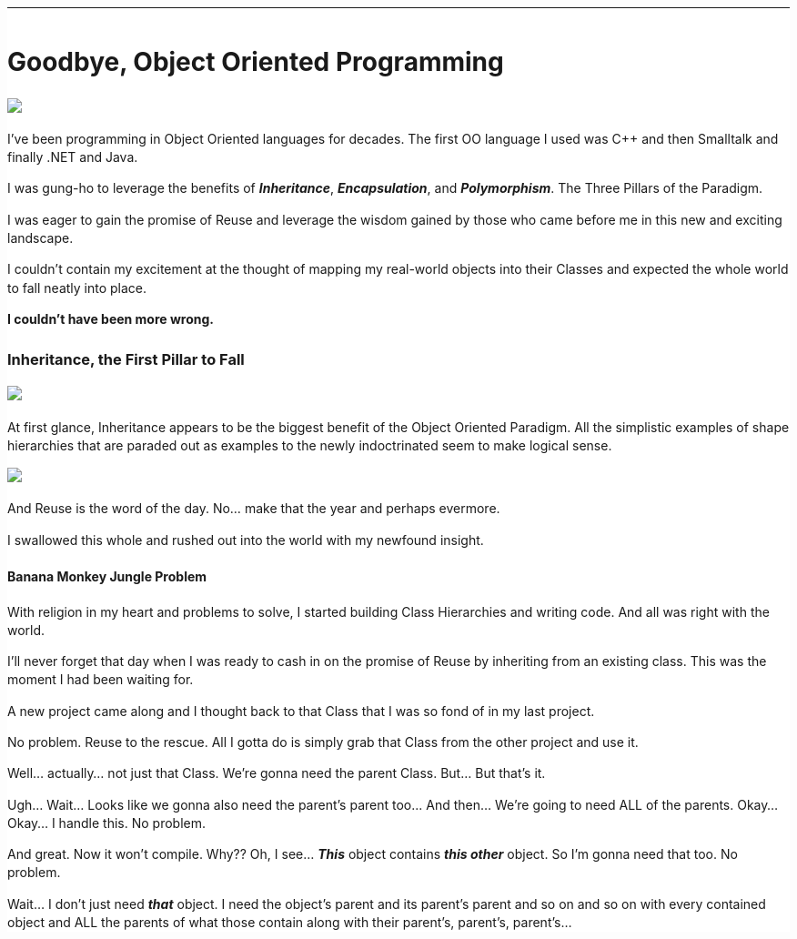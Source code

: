 * * *

# Goodbye, Object Oriented Programming

![](https://cdn-images-1.medium.com/max/1600/1*cBFSQ9Ytv_D0jwGtpuL5WA.png)

I’ve been programming in Object Oriented languages for decades. The first OO language I used was C++ and then Smalltalk and finally .NET and Java.

I was gung-ho to leverage the benefits of **_Inheritance_**, **_Encapsulation_**, and **_Polymorphism_**. The Three Pillars of the Paradigm.

I was eager to gain the promise of Reuse and leverage the wisdom gained by those who came before me in this new and exciting landscape.

I couldn’t contain my excitement at the thought of mapping my real-world objects into their Classes and expected the whole world to fall neatly into place.

**I couldn’t have been more wrong.**

### Inheritance, the First Pillar to Fall

![](https://cdn-images-1.medium.com/max/1600/1*T2x8IApyIXIs4nNexGryEw.png)

At first glance, Inheritance appears to be the biggest benefit of the Object Oriented Paradigm. All the simplistic examples of shape hierarchies that are paraded out as examples to the newly indoctrinated seem to make logical sense.

![](https://cdn-images-1.medium.com/max/1600/1*o-Mdcrd9B5hTrrQKhcP8yA.png)

And Reuse is the word of the day. No… make that the year and perhaps evermore.

I swallowed this whole and rushed out into the world with my newfound insight.

#### Banana Monkey Jungle Problem

With religion in my heart and problems to solve, I started building Class Hierarchies and writing code. And all was right with the world.

I’ll never forget that day when I was ready to cash in on the promise of Reuse by inheriting from an existing class. This was the moment I had been waiting for.

A new project came along and I thought back to that Class that I was so fond of in my last project.

No problem. Reuse to the rescue. All I gotta do is simply grab that Class from the other project and use it.

Well… actually… not just that Class. We’re gonna need the parent Class. But… But that’s it.

Ugh… Wait… Looks like we gonna also need the parent’s parent too... And then… We’re going to need ALL of the parents. Okay… Okay… I handle this. No problem.

And great. Now it won’t compile. Why?? Oh, I see… **_This_** object contains **_this other_** object. So I’m gonna need that too. No problem.

Wait… I don’t just need **_that_** object. I need the object’s parent and its parent’s parent and so on and so on with every contained object and ALL the parents of what those contain along with their parent’s, parent’s, parent’s…
